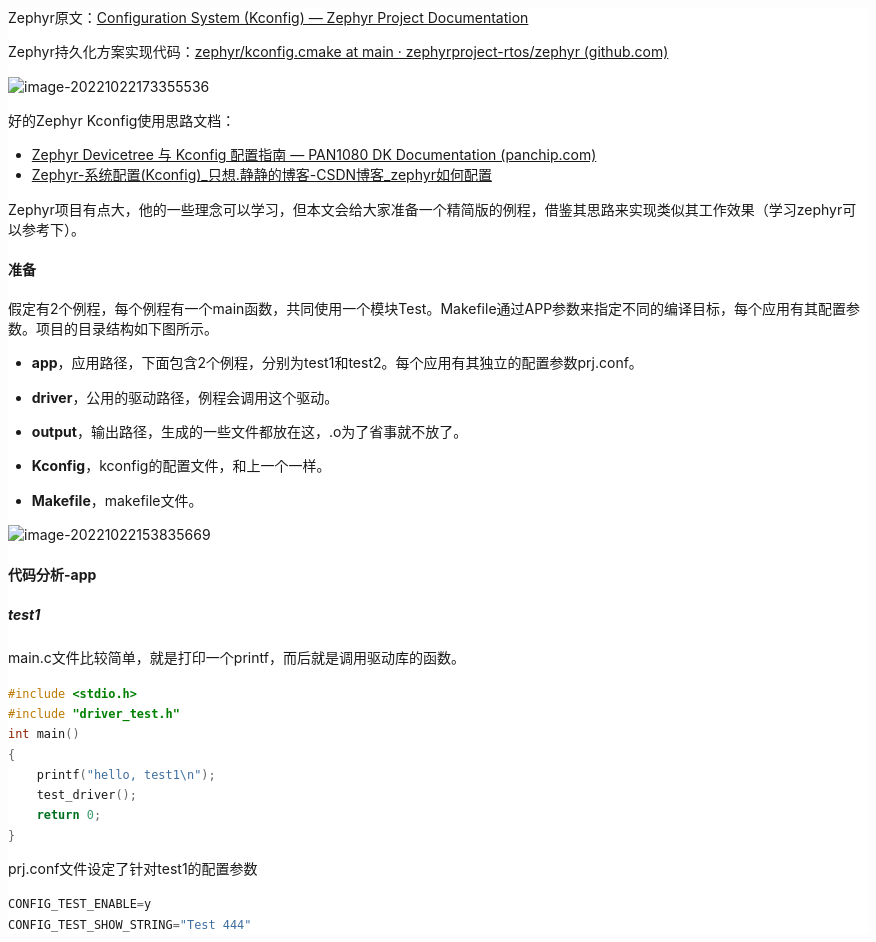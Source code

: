 Zephyr原文：[Configuration System (Kconfig) — Zephyr Project Documentation](https://docs.zephyrproject.org/latest/build/kconfig/index.html)

Zephyr持久化方案实现代码：[zephyr/kconfig.cmake at main · zephyrproject-rtos/zephyr (github.com)](https://github.com/zephyrproject-rtos/zephyr/blob/main/cmake/modules/kconfig.cmake)

![image-20221022173355536](https://markdown-1306347444.cos.ap-shanghai.myqcloud.com/img/image-20221022173355536.png)

好的Zephyr Kconfig使用思路文档：

- [Zephyr Devicetree 与 Kconfig 配置指南 — PAN1080 DK Documentation (panchip.com)](https://docs.panchip.com/pan1080dk-doc/0.5.0/04_dev_guides/zephyr_configuration_guidance.html#)
- [Zephyr-系统配置(Kconfig)_只想.静静的博客-CSDN博客_zephyr如何配置](https://blog.csdn.net/u011638175/article/details/121339581)

Zephyr项目有点大，他的一些理念可以学习，但本文会给大家准备一个精简版的例程，借鉴其思路来实现类似其工作效果（学习zephyr可以参考下）。



#### 准备

假定有2个例程，每个例程有一个main函数，共同使用一个模块Test。Makefile通过APP参数来指定不同的编译目标，每个应用有其配置参数。项目的目录结构如下图所示。

- **app**，应用路径，下面包含2个例程，分别为test1和test2。每个应用有其独立的配置参数prj.conf。

- **driver**，公用的驱动路径，例程会调用这个驱动。

- **output**，输出路径，生成的一些文件都放在这，.o为了省事就不放了。
- **Kconfig**，kconfig的配置文件，和上一个一样。
- **Makefile**，makefile文件。

![image-20221022153835669](https://markdown-1306347444.cos.ap-shanghai.myqcloud.com/img/image-20221022153835669.png)



#### 代码分析-app

##### test1

main.c文件比较简单，就是打印一个printf，而后就是调用驱动库的函数。

```c
#include <stdio.h>
#include "driver_test.h"
int main()
{
    printf("hello, test1\n");
	test_driver();
    return 0;
}
```

prj.conf文件设定了针对test1的配置参数

```python
CONFIG_TEST_ENABLE=y
CONFIG_TEST_SHOW_STRING="Test 444"
```
